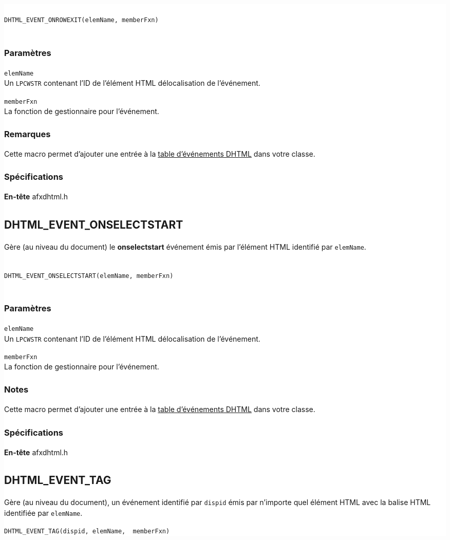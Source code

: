 ```  
 
DHTML_EVENT_ONROWEXIT(elemName, memberFxn)  
 
```  
  
### <a name="parameters"></a>Paramètres  
 `elemName`  
 Un `LPCWSTR` contenant l’ID de l’élément HTML délocalisation de l’événement.  
  
 `memberFxn`  
 La fonction de gestionnaire pour l’événement.  
  
### <a name="remarks"></a>Remarques  
 Cette macro permet d’ajouter une entrée à la [table d’événements DHTML](#begin_dhtml_event_map_inline) dans votre classe.  
  
### <a name="requirements"></a>Spécifications  
  **En-tête** afxdhtml.h  
  
##  <a name="dhtml_event_onselectstart"></a>DHTML_EVENT_ONSELECTSTART  
 Gère (au niveau du document) le **onselectstart** événement émis par l’élément HTML identifié par `elemName`.  
  
```  
 
DHTML_EVENT_ONSELECTSTART(elemName, memberFxn)  
 
```  
  
### <a name="parameters"></a>Paramètres  
 `elemName`  
 Un `LPCWSTR` contenant l’ID de l’élément HTML délocalisation de l’événement.  
  
 `memberFxn`  
 La fonction de gestionnaire pour l’événement.  
  
### <a name="remarks"></a>Notes  
 Cette macro permet d’ajouter une entrée à la [table d’événements DHTML](#begin_dhtml_event_map_inline) dans votre classe.  
  
### <a name="requirements"></a>Spécifications  
  **En-tête** afxdhtml.h  
  
##  <a name="dhtml_event_tag"></a>DHTML_EVENT_TAG  
 Gère (au niveau du document), un événement identifié par `dispid` émis par n’importe quel élément HTML avec la balise HTML identifiée par `elemName`.  
  
```   
DHTML_EVENT_TAG(dispid, elemName,  memberFxn)   
```  
  